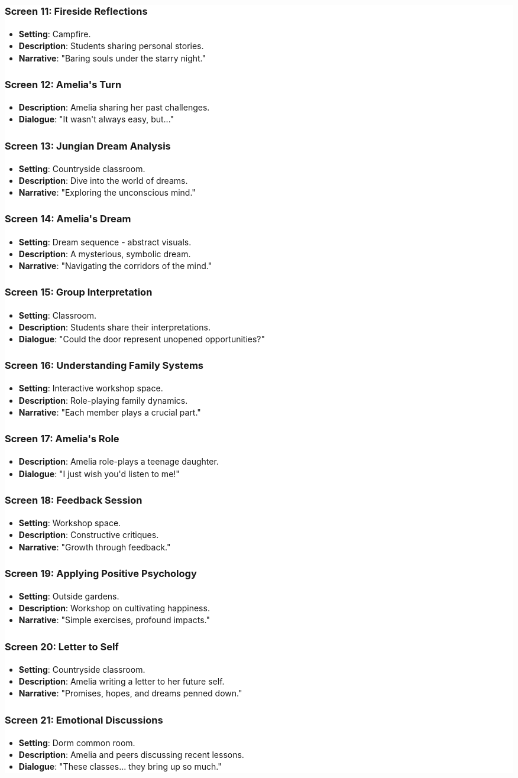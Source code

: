 ### Screen 11: Fireside Reflections
- **Setting**: Campfire.
- **Description**: Students sharing personal stories.
- **Narrative**: "Baring souls under the starry night."

### Screen 12: Amelia's Turn
- **Description**: Amelia sharing her past challenges.
- **Dialogue**: "It wasn't always easy, but..."

### Screen 13: Jungian Dream Analysis
- **Setting**: Countryside classroom.
- **Description**: Dive into the world of dreams.
- **Narrative**: "Exploring the unconscious mind."

### Screen 14: Amelia's Dream
- **Setting**: Dream sequence - abstract visuals.
- **Description**: A mysterious, symbolic dream.
- **Narrative**: "Navigating the corridors of the mind."

### Screen 15: Group Interpretation
- **Setting**: Classroom.
- **Description**: Students share their interpretations.
- **Dialogue**: "Could the door represent unopened opportunities?"

### Screen 16: Understanding Family Systems
- **Setting**: Interactive workshop space.
- **Description**: Role-playing family dynamics.
- **Narrative**: "Each member plays a crucial part."

### Screen 17: Amelia's Role
- **Description**: Amelia role-plays a teenage daughter.
- **Dialogue**: "I just wish you'd listen to me!"

### Screen 18: Feedback Session
- **Setting**: Workshop space.
- **Description**: Constructive critiques.
- **Narrative**: "Growth through feedback."

### Screen 19: Applying Positive Psychology
- **Setting**: Outside gardens.
- **Description**: Workshop on cultivating happiness.
- **Narrative**: "Simple exercises, profound impacts."

### Screen 20: Letter to Self
- **Setting**: Countryside classroom.
- **Description**: Amelia writing a letter to her future self.
- **Narrative**: "Promises, hopes, and dreams penned down."

### Screen 21: Emotional Discussions
- **Setting**: Dorm common room.
- **Description**: Amelia and peers discussing recent lessons.
- **Dialogue**: "These classes... they bring up so much."
